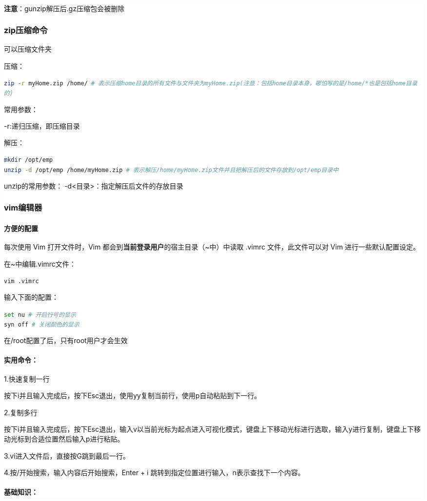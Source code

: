 **注意**：gunzip解压后.gz压缩包会被删除

### zip压缩命令

可以压缩文件夹

压缩：

```sh
zip -r myHome.zip /home/ # 表示压缩home目录的所有文件与文件夹为myHome.zip(注意：包括home目录本身，哪怕写的是/home/*也是包括home目录的)
```

常用参数：

-r:递归压缩，即压缩目录

解压：

```sh
mkdir /opt/emp
unzip -d /opt/emp /home/myHome.zip # 表示解压/home/myHome.zip文件并且把解压后的文件存放到/opt/emp目录中
```

unzip的常用参数：
-d<目录>：指定解压后文件的存放目录

### vim编辑器

#### 方便的配置

每次使用 Vim 打开文件时，Vim 都会到**当前登录用户**的宿主目录（~中）中读取 .vimrc 文件，此文件可以对 Vim 进行一些默认配置设定。

在~中编辑.vimrc文件：

~~~sh
vim .vimrc
~~~

输入下面的配置：

~~~sh
set nu # 开启行号的显示
syn off # 关闭颜色的显示
~~~

在/root配置了后，只有root用户才会生效

#### 实用命令：

1.快速复制一行

按下i并且输入完成后，按下Esc退出，使用yy复制当前行，使用p自动粘贴到下一行。

2.复制多行

按下i并且输入完成后，按下Esc退出，输入v以当前光标为起点进入可视化模式，键盘上下移动光标进行选取，输入y进行复制，键盘上下移动光标到合适位置然后输入p进行粘贴。

3.vi进入文件后，直接按G跳到最后一行。

4.按/开始搜索，输入内容后开始搜索，Enter + i 跳转到指定位置进行输入，n表示查找下一个内容。

#### 基础知识：
